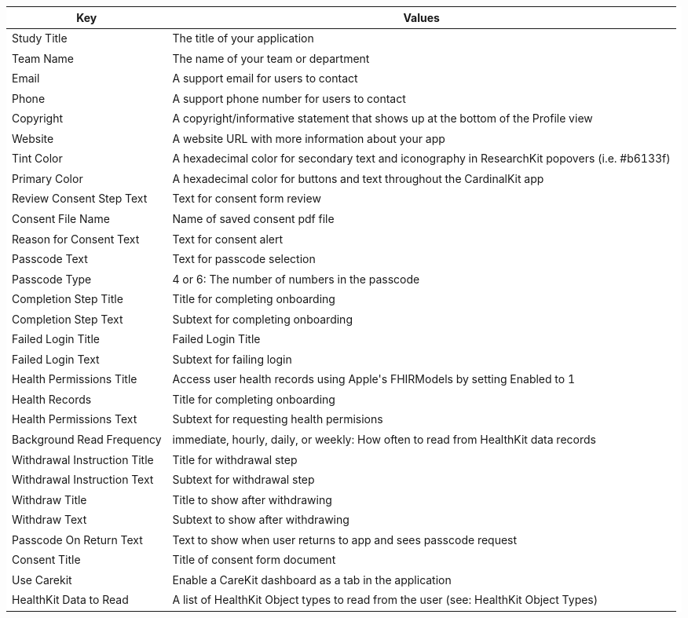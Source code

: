 |      Key      |     Values    |
| ------------- | ------------- |
| Study Title  | The title of your application  |
| Team Name  | The name of your team or department  |
| Email  | A support email for users to contact  |
| Phone  | A support phone number for users to contact |
| Copyright  | A copyright/informative statement that shows up at the bottom of the Profile view  |
| Website  | A website URL with more information about your app |
| Tint Color  | A hexadecimal color for secondary text and iconography in ResearchKit popovers (i.e. #b6133f) |
| Primary Color  | A hexadecimal color for buttons and text throughout the CardinalKit app  |
| Review Consent Step Text  | Text for consent form review |
| Consent File Name  | Name of saved consent pdf file |
| Reason for Consent Text  | Text for consent alert  |
| Passcode Text  | Text for passcode selection |
| Passcode Type  | 4 or 6: The number of numbers in the passcode |
| Completion Step Title  | Title for completing onboarding  |
| Completion Step Text  | Subtext for completing onboarding |
| Failed Login Title  | Failed Login Title |
| Failed Login Text | Subtext for failing login |
| Health Permissions Title | Access user health records using Apple's FHIRModels by setting Enabled to 1|
| Health Records  | Title for completing onboarding  |
| Health Permissions Text  | Subtext for requesting health permisions |
| Background Read Frequency  | immediate, hourly, daily, or weekly: How often to read from HealthKit data records|
| Withdrawal Instruction Title  | Title for withdrawal step |
| Withdrawal Instruction Text  | Subtext for withdrawal step |
| Withdraw Title  | Title to show after withdrawing |
| Withdraw Text | Subtext to show after withdrawing  |
| Passcode On Return Text | Text to show when user returns to app and sees passcode request |
| Consent Title | Title of consent form document |
| Use Carekit  | Enable a CareKit dashboard as a tab in the application |
| HealthKit Data to Read | A list of HealthKit Object types to read from the user (see: HealthKit Object Types)  |
